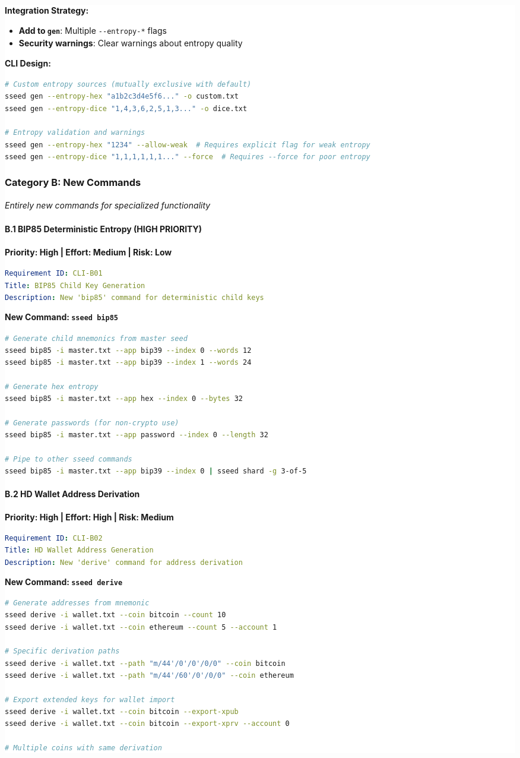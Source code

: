 **Integration Strategy:**
- **Add to `gen`**: Multiple `--entropy-*` flags
- **Security warnings**: Clear warnings about entropy quality

**CLI Design:**
```bash
# Custom entropy sources (mutually exclusive with default)
sseed gen --entropy-hex "a1b2c3d4e5f6..." -o custom.txt
sseed gen --entropy-dice "1,4,3,6,2,5,1,3..." -o dice.txt

# Entropy validation and warnings
sseed gen --entropy-hex "1234" --allow-weak  # Requires explicit flag for weak entropy
sseed gen --entropy-dice "1,1,1,1,1,1..." --force  # Requires --force for poor entropy
```

### Category B: New Commands
*Entirely new commands for specialized functionality*

#### B.1 BIP85 Deterministic Entropy (HIGH PRIORITY)
**Priority: High | Effort: Medium | Risk: Low**

```yaml
Requirement ID: CLI-B01
Title: BIP85 Child Key Generation
Description: New 'bip85' command for deterministic child keys
```

**New Command: `sseed bip85`**
```bash
# Generate child mnemonics from master seed
sseed bip85 -i master.txt --app bip39 --index 0 --words 12
sseed bip85 -i master.txt --app bip39 --index 1 --words 24

# Generate hex entropy
sseed bip85 -i master.txt --app hex --index 0 --bytes 32

# Generate passwords (for non-crypto use)
sseed bip85 -i master.txt --app password --index 0 --length 32

# Pipe to other sseed commands
sseed bip85 -i master.txt --app bip39 --index 0 | sseed shard -g 3-of-5
```

#### B.2 HD Wallet Address Derivation
**Priority: High | Effort: High | Risk: Medium**

```yaml
Requirement ID: CLI-B02  
Title: HD Wallet Address Generation
Description: New 'derive' command for address derivation
```

**New Command: `sseed derive`**
```bash
# Generate addresses from mnemonic
sseed derive -i wallet.txt --coin bitcoin --count 10
sseed derive -i wallet.txt --coin ethereum --count 5 --account 1

# Specific derivation paths
sseed derive -i wallet.txt --path "m/44'/0'/0'/0/0" --coin bitcoin
sseed derive -i wallet.txt --path "m/44'/60'/0'/0/0" --coin ethereum

# Export extended keys for wallet import
sseed derive -i wallet.txt --coin bitcoin --export-xpub
sseed derive -i wallet.txt --coin bitcoin --export-xprv --account 0

# Multiple coins with same derivation
```